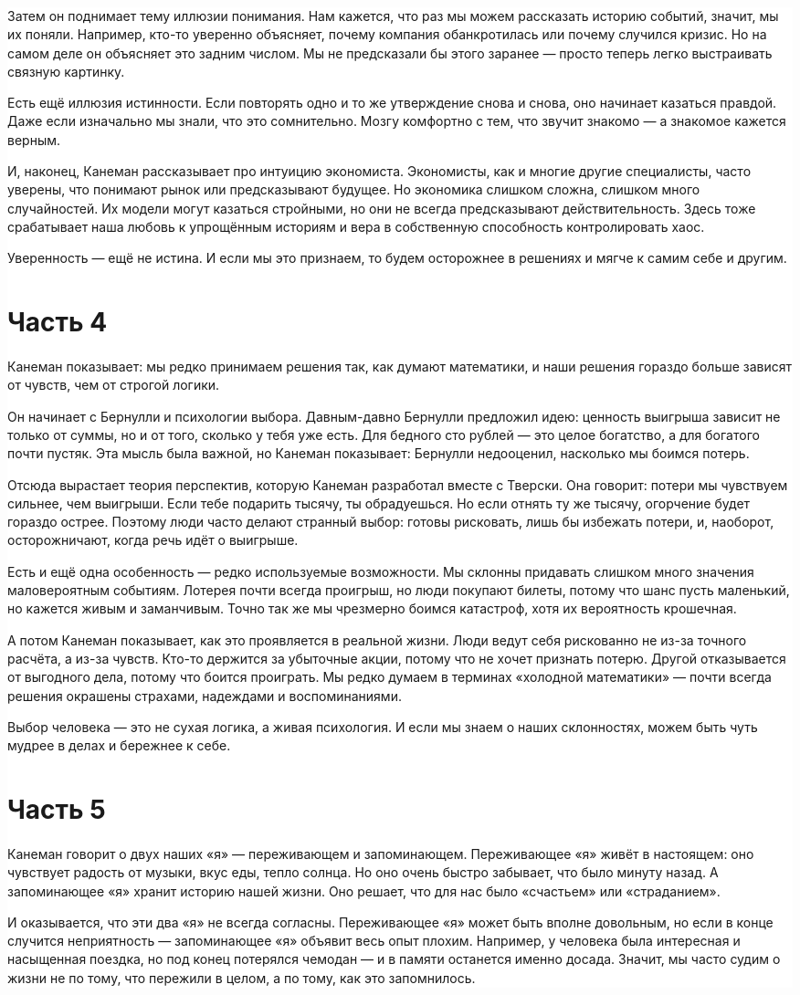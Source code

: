 Затем он поднимает тему иллюзии понимания. Нам кажется, что раз мы можем рассказать историю событий, значит, мы их поняли. Например, кто-то уверенно объясняет, почему компания обанкротилась или почему случился кризис. Но на самом деле он объясняет это задним числом. Мы не предсказали бы этого заранее — просто теперь легко выстраивать связную картинку.

Есть ещё иллюзия истинности. Если повторять одно и то же утверждение снова и снова, оно начинает казаться правдой. Даже если изначально мы знали, что это сомнительно. Мозгу комфортно с тем, что звучит знакомо — а знакомое кажется верным.

И, наконец, Канеман рассказывает про интуицию экономиста. Экономисты, как и многие другие специалисты, часто уверены, что понимают рынок или предсказывают будущее. Но экономика слишком сложна, слишком много случайностей. Их модели могут казаться стройными, но они не всегда предсказывают действительность. Здесь тоже срабатывает наша любовь к упрощённым историям и вера в собственную способность контролировать хаос.

Уверенность — ещё не истина. И если мы это признаем, то будем осторожнее в решениях и мягче к самим себе и другим.

# Часть 4
Канеман показывает: мы редко принимаем решения так, как думают математики, и наши решения гораздо больше зависят от чувств, чем от строгой логики.

Он начинает с Бернулли и психологии выбора. Давным-давно Бернулли предложил идею: ценность выигрыша зависит не только от суммы, но и от того, сколько у тебя уже есть. Для бедного сто рублей — это целое богатство, а для богатого почти пустяк. Эта мысль была важной, но Канеман показывает: Бернулли недооценил, насколько мы боимся потерь.

Отсюда вырастает теория перспектив, которую Канеман разработал вместе с Тверски. Она говорит: потери мы чувствуем сильнее, чем выигрыши. Если тебе подарить тысячу, ты обрадуешься. Но если отнять ту же тысячу, огорчение будет гораздо острее. Поэтому люди часто делают странный выбор: готовы рисковать, лишь бы избежать потери, и, наоборот, осторожничают, когда речь идёт о выигрыше.

Есть и ещё одна особенность — редко используемые возможности. Мы склонны придавать слишком много значения маловероятным событиям. Лотерея почти всегда проигрыш, но люди покупают билеты, потому что шанс пусть маленький, но кажется живым и заманчивым. Точно так же мы чрезмерно боимся катастроф, хотя их вероятность крошечная.

А потом Канеман показывает, как это проявляется в реальной жизни. Люди ведут себя рискованно не из-за точного расчёта, а из-за чувств. Кто-то держится за убыточные акции, потому что не хочет признать потерю. Другой отказывается от выгодного дела, потому что боится проиграть. Мы редко думаем в терминах «холодной математики» — почти всегда решения окрашены страхами, надеждами и воспоминаниями.

Выбор человека — это не сухая логика, а живая психология. И если мы знаем о наших склонностях, можем быть чуть мудрее в делах и бережнее к себе.

# Часть 5

Канеман говорит о двух наших «я» — переживающем и запоминающем. Переживающее «я» живёт в настоящем: оно чувствует радость от музыки, вкус еды, тепло солнца. Но оно очень быстро забывает, что было минуту назад. А запоминающее «я» хранит историю нашей жизни. Оно решает, что для нас было «счастьем» или «страданием».

И оказывается, что эти два «я» не всегда согласны. Переживающее «я» может быть вполне довольным, но если в конце случится неприятность — запоминающее «я» объявит весь опыт плохим. Например, у человека была интересная и насыщенная поездка, но под конец потерялся чемодан — и в памяти останется именно досада. Значит, мы часто судим о жизни не по тому, что пережили в целом, а по тому, как это запомнилось.
